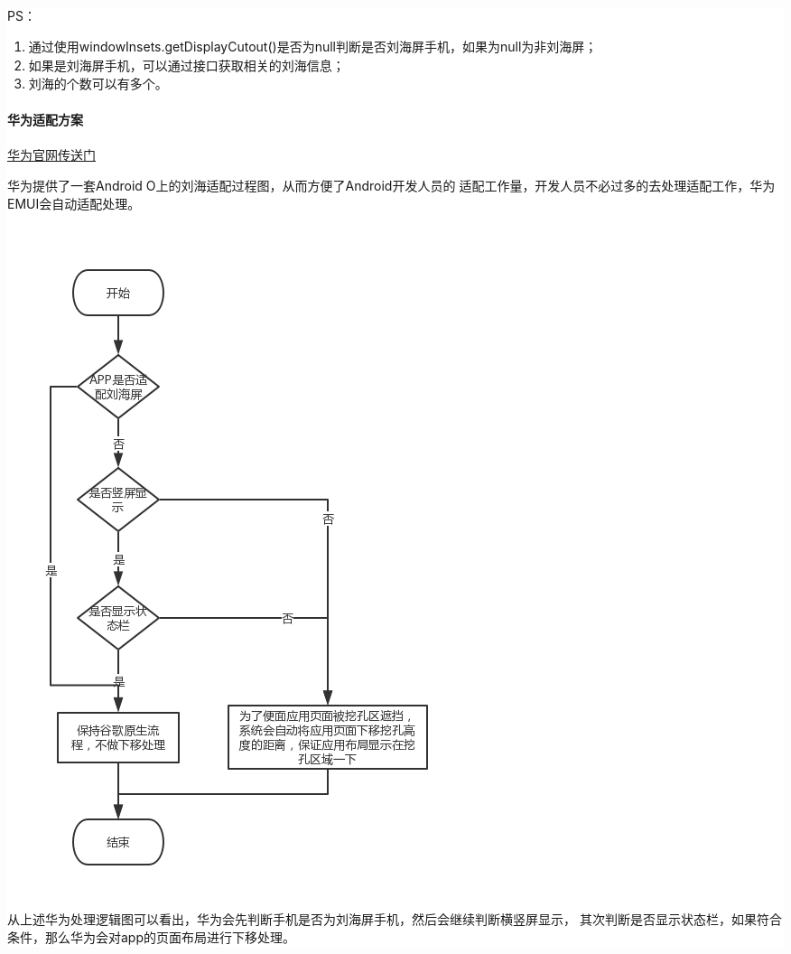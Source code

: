 PS：
1. 通过使用windowInsets.getDisplayCutout()是否为null判断是否刘海屏手机，如果为null为非刘海屏；
2. 如果是刘海屏手机，可以通过接口获取相关的刘海信息；
3. 刘海的个数可以有多个。

#### 华为适配方案

[华为官网传送门](https://devcenter-test.huawei.com/consumer/cn/devservice/doc/50114)

华为提供了一套Android O上的刘海适配过程图，从而方便了Android开发人员的
适配工作量，开发人员不必过多的去处理适配工作，华为EMUI会自动适配处理。

![华为适配流程图](res/notchdes.png "华为处理逻辑")

从上述华为处理逻辑图可以看出，华为会先判断手机是否为刘海屏手机，然后会继续判断横竖屏显示，
其次判断是否显示状态栏，如果符合条件，那么华为会对app的页面布局进行下移处理。
